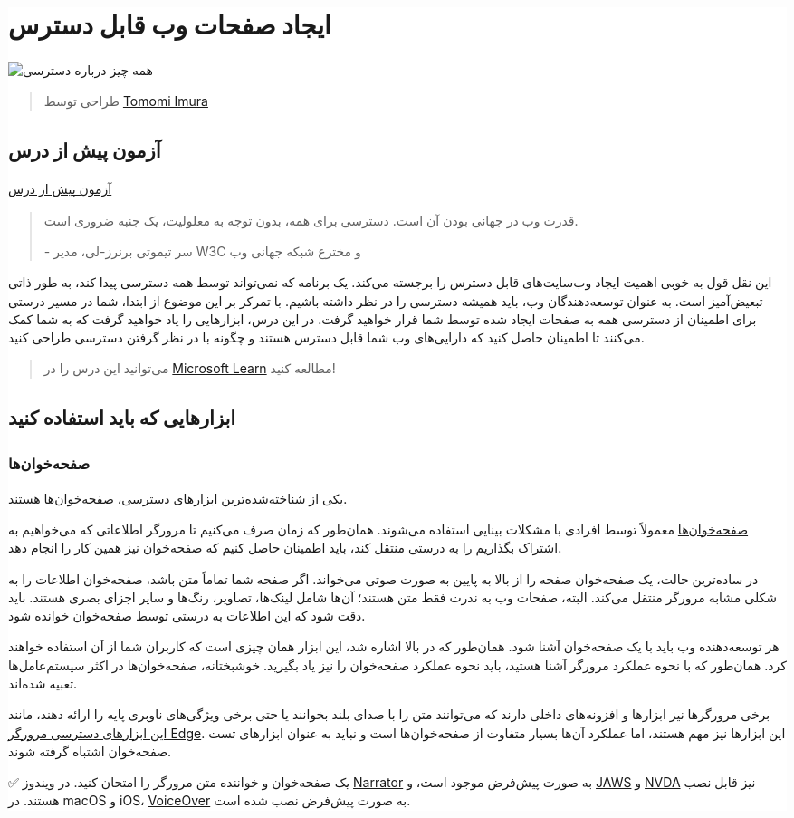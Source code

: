 
# ایجاد صفحات وب قابل دسترس

![همه چیز درباره دسترسی](../../../../sketchnotes/webdev101-a11y.png)
> طراحی توسط [Tomomi Imura](https://twitter.com/girlie_mac)

## آزمون پیش از درس
[آزمون پیش از درس](https://ff-quizzes.netlify.app/web/quiz/5)

> قدرت وب در جهانی بودن آن است. دسترسی برای همه، بدون توجه به معلولیت، یک جنبه ضروری است.
>
> \- سر تیموتی برنرز-لی، مدیر W3C و مخترع شبکه جهانی وب

این نقل قول به خوبی اهمیت ایجاد وب‌سایت‌های قابل دسترس را برجسته می‌کند. یک برنامه که نمی‌تواند توسط همه دسترسی پیدا کند، به طور ذاتی تبعیض‌آمیز است. به عنوان توسعه‌دهندگان وب، باید همیشه دسترسی را در نظر داشته باشیم. با تمرکز بر این موضوع از ابتدا، شما در مسیر درستی برای اطمینان از دسترسی همه به صفحات ایجاد شده توسط شما قرار خواهید گرفت. در این درس، ابزارهایی را یاد خواهید گرفت که به شما کمک می‌کنند تا اطمینان حاصل کنید که دارایی‌های وب شما قابل دسترس هستند و چگونه با در نظر گرفتن دسترسی طراحی کنید.

> می‌توانید این درس را در [Microsoft Learn](https://docs.microsoft.com/learn/modules/web-development-101/accessibility/?WT.mc_id=academic-77807-sagibbon) مطالعه کنید!

## ابزارهایی که باید استفاده کنید

### صفحه‌خوان‌ها

یکی از شناخته‌شده‌ترین ابزارهای دسترسی، صفحه‌خوان‌ها هستند.

[صفحه‌خوان‌ها](https://en.wikipedia.org/wiki/Screen_reader) معمولاً توسط افرادی با مشکلات بینایی استفاده می‌شوند. همان‌طور که زمان صرف می‌کنیم تا مرورگر اطلاعاتی که می‌خواهیم به اشتراک بگذاریم را به درستی منتقل کند، باید اطمینان حاصل کنیم که صفحه‌خوان نیز همین کار را انجام دهد.

در ساده‌ترین حالت، یک صفحه‌خوان صفحه را از بالا به پایین به صورت صوتی می‌خواند. اگر صفحه شما تماماً متن باشد، صفحه‌خوان اطلاعات را به شکلی مشابه مرورگر منتقل می‌کند. البته، صفحات وب به ندرت فقط متن هستند؛ آن‌ها شامل لینک‌ها، تصاویر، رنگ‌ها و سایر اجزای بصری هستند. باید دقت شود که این اطلاعات به درستی توسط صفحه‌خوان خوانده شود.

هر توسعه‌دهنده وب باید با یک صفحه‌خوان آشنا شود. همان‌طور که در بالا اشاره شد، این ابزار همان چیزی است که کاربران شما از آن استفاده خواهند کرد. همان‌طور که با نحوه عملکرد مرورگر آشنا هستید، باید نحوه عملکرد صفحه‌خوان را نیز یاد بگیرید. خوشبختانه، صفحه‌خوان‌ها در اکثر سیستم‌عامل‌ها تعبیه شده‌اند.

برخی مرورگرها نیز ابزارها و افزونه‌های داخلی دارند که می‌توانند متن را با صدای بلند بخوانند یا حتی برخی ویژگی‌های ناوبری پایه را ارائه دهند، مانند [این ابزارهای دسترسی مرورگر Edge](https://support.microsoft.com/help/4000734/microsoft-edge-accessibility-features). این ابزارها نیز مهم هستند، اما عملکرد آن‌ها بسیار متفاوت از صفحه‌خوان‌ها است و نباید به عنوان ابزارهای تست صفحه‌خوان اشتباه گرفته شوند.

✅ یک صفحه‌خوان و خواننده متن مرورگر را امتحان کنید. در ویندوز [Narrator](https://support.microsoft.com/windows/complete-guide-to-narrator-e4397a0d-ef4f-b386-d8ae-c172f109bdb1/?WT.mc_id=academic-77807-sagibbon) به صورت پیش‌فرض موجود است، و [JAWS](https://webaim.org/articles/jaws/) و [NVDA](https://www.nvaccess.org/about-nvda/) نیز قابل نصب هستند. در macOS و iOS، [VoiceOver](https://support.apple.com/guide/voiceover/welcome/10) به صورت پیش‌فرض نصب شده است.
